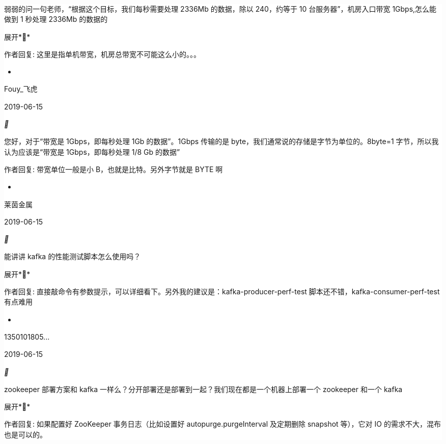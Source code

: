   弱弱的问一句老师，“根据这个目标，我们每秒需要处理 2336Mb 的数据，除以 240，约等于 10 台服务器”，机房入口带宽 1Gbps,怎么能做到 1 秒处理 2336Mb 的数据的

  展开**

  作者回复: 这里是指单机带宽，机房总带宽不可能这么小的。。。

- 

  Fouy_飞虎

  2019-06-15

  **

  您好，对于“带宽是 1Gbps，即每秒处理 1Gb 的数据”。1Gbps 传输的是 byte，我们通常说的存储是字节为单位的。8byte=1 字节，所以我认为应该是“带宽是 1Gbps，即每秒处理 1/8 Gb 的数据”

  作者回复: 带宽单位一般是小 B，也就是比特。另外字节就是 BYTE 啊

- 

  莱茵金属

  2019-06-15

  **

  能讲讲 kafka 的性能测试脚本怎么使用吗？

  展开**

  作者回复: 直接敲命令有参数提示，可以详细看下。另外我的建议是：kafka-producer-perf-test 脚本还不错，kafka-consumer-perf-test 有点难用

- 

  1350101805...

  2019-06-15

  **

  zookeeper 部署方案和 kafka 一样么？分开部署还是部署到一起？我们现在都是一个机器上部署一个 zookeeper 和一个 kafka

  展开**

  作者回复: 如果配置好 ZooKeeper 事务日志（比如设置好 autopurge.purgeInterval 及定期删除 snapshot 等），它对 IO 的需求不大，混布也是可以的。